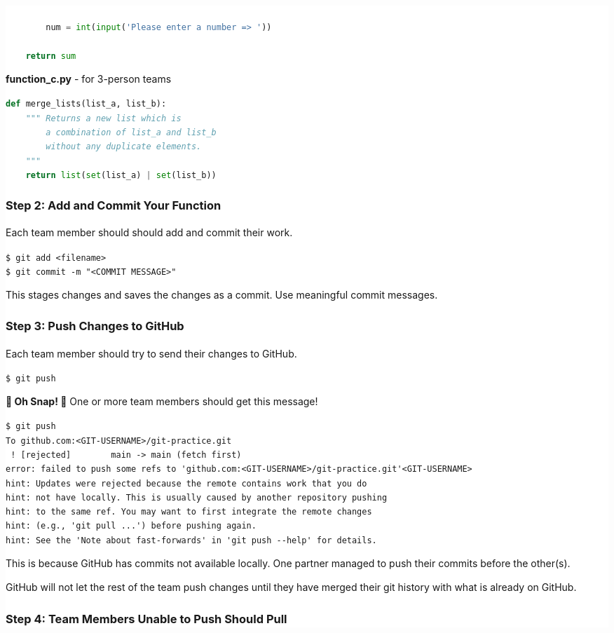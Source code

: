 ```python

        num = int(input('Please enter a number => '))

    return sum
```

**function_c.py** - for 3-person teams

```python
def merge_lists(list_a, list_b):
    """ Returns a new list which is
        a combination of list_a and list_b
        without any duplicate elements.
    """
    return list(set(list_a) | set(list_b))
```

### Step 2: Add and Commit Your Function

Each team member should should add and commit their work.

```
$ git add <filename>
$ git commit -m "<COMMIT MESSAGE>"
```

This stages changes and saves the changes as a commit. Use meaningful commit messages.

### Step 3: Push Changes to GitHub

Each team member should try to send their changes to GitHub.

```
$ git push
```

**🚨 Oh Snap! 🚨** One or more team members should get this message!

```
$ git push
To github.com:<GIT-USERNAME>/git-practice.git
 ! [rejected]        main -> main (fetch first)
error: failed to push some refs to 'github.com:<GIT-USERNAME>/git-practice.git'<GIT-USERNAME>
hint: Updates were rejected because the remote contains work that you do
hint: not have locally. This is usually caused by another repository pushing
hint: to the same ref. You may want to first integrate the remote changes
hint: (e.g., 'git pull ...') before pushing again.
hint: See the 'Note about fast-forwards' in 'git push --help' for details.
```

This is because GitHub has commits not available locally. One partner managed to push their commits before the other(s).

GitHub will not let the rest of the team push changes until they have merged their git history with what is already on GitHub.

### Step 4: Team Members Unable to Push Should Pull
